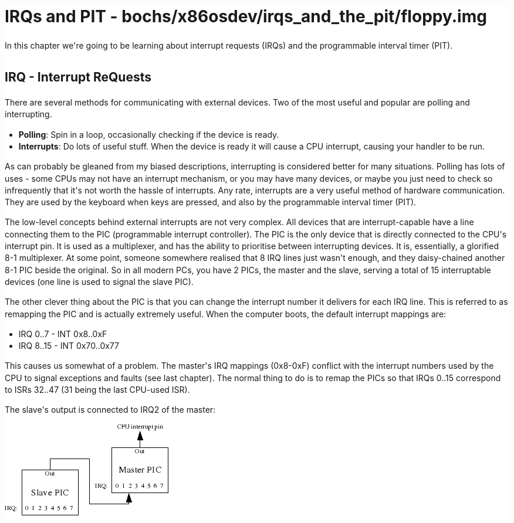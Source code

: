 # IRQs and PIT - bochs/x86osdev/irqs_and_the_pit/floppy.img

In this chapter we're going to be learning about interrupt requests (IRQs) and the programmable interval timer (PIT).

## IRQ - Interrupt ReQuests 

There are several methods for communicating with external devices. Two of the most useful and popular are polling and interrupting.

- **Polling**: Spin in a loop, occasionally checking if the device is ready.
- **Interrupts**: Do lots of useful stuff. When the device is ready it will cause a CPU interrupt, causing your handler to be run.

As can probably be gleaned from my biased descriptions, interrupting is considered better for many situations. Polling has lots of uses - some CPUs may not have an interrupt mechanism, or you may have many devices, or maybe you just need to check so infrequently that it's not worth the hassle of interrupts. Any rate, interrupts are a very useful method of hardware communication. They are used by the keyboard when keys are pressed, and also by the programmable interval timer (PIT).

The low-level concepts behind external interrupts are not very complex. All devices that are interrupt-capable have a line connecting them to the PIC (programmable interrupt controller). The PIC is the only device that is directly connected to the CPU's interrupt pin. It is used as a multiplexer, and has the ability to prioritise between interrupting devices. It is, essentially, a glorified 8-1 multiplexer. At some point, someone somewhere realised that 8 IRQ lines just wasn't enough, and they daisy-chained another 8-1 PIC beside the original. So in all modern PCs, you have 2 PICs, the master and the slave, serving a total of 15 interruptable devices (one line is used to signal the slave PIC).

The other clever thing about the PIC is that you can change the interrupt number it delivers for each IRQ line. This is referred to as remapping the PIC and is actually extremely useful. When the computer boots, the default interrupt mappings are:

- IRQ 0..7 - INT 0x8..0xF
- IRQ 8..15 - INT 0x70..0x77

This causes us somewhat of a problem. The master's IRQ mappings (0x8-0xF) conflict with the interrupt numbers used by the CPU to signal exceptions and faults (see last chapter). The normal thing to do is to remap the PICs so that IRQs 0..15 correspond to ISRs 32..47 (31 being the last CPU-used ISR).

The slave's output is connected to IRQ2 of the master:

![pics](img/pics.png)
